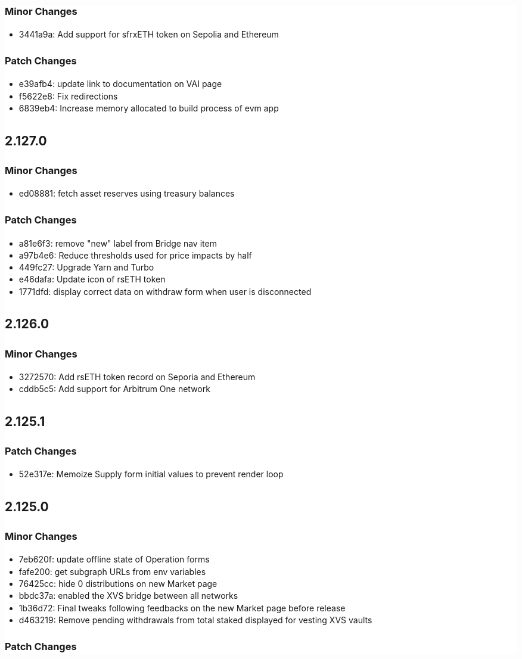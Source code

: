 ### Minor Changes

- 3441a9a: Add support for sfrxETH token on Sepolia and Ethereum

### Patch Changes

- e39afb4: update link to documentation on VAI page
- f5622e8: Fix redirections
- 6839eb4: Increase memory allocated to build process of evm app

## 2.127.0

### Minor Changes

- ed08881: fetch asset reserves using treasury balances

### Patch Changes

- a81e6f3: remove "new" label from Bridge nav item
- a97b4e6: Reduce thresholds used for price impacts by half
- 449fc27: Upgrade Yarn and Turbo
- e46dafa: Update icon of rsETH token
- 1771dfd: display correct data on withdraw form when user is disconnected

## 2.126.0

### Minor Changes

- 3272570: Add rsETH token record on Seporia and Ethereum
- cddb5c5: Add support for Arbitrum One network

## 2.125.1

### Patch Changes

- 52e317e: Memoize Supply form initial values to prevent render loop

## 2.125.0

### Minor Changes

- 7eb620f: update offline state of Operation forms
- fafe200: get subgraph URLs from env variables
- 76425cc: hide 0 distributions on new Market page
- bbdc37a: enabled the XVS bridge between all networks
- 1b36d72: Final tweaks following feedbacks on the new Market page before release
- d463219: Remove pending withdrawals from total staked displayed for vesting XVS vaults

### Patch Changes
